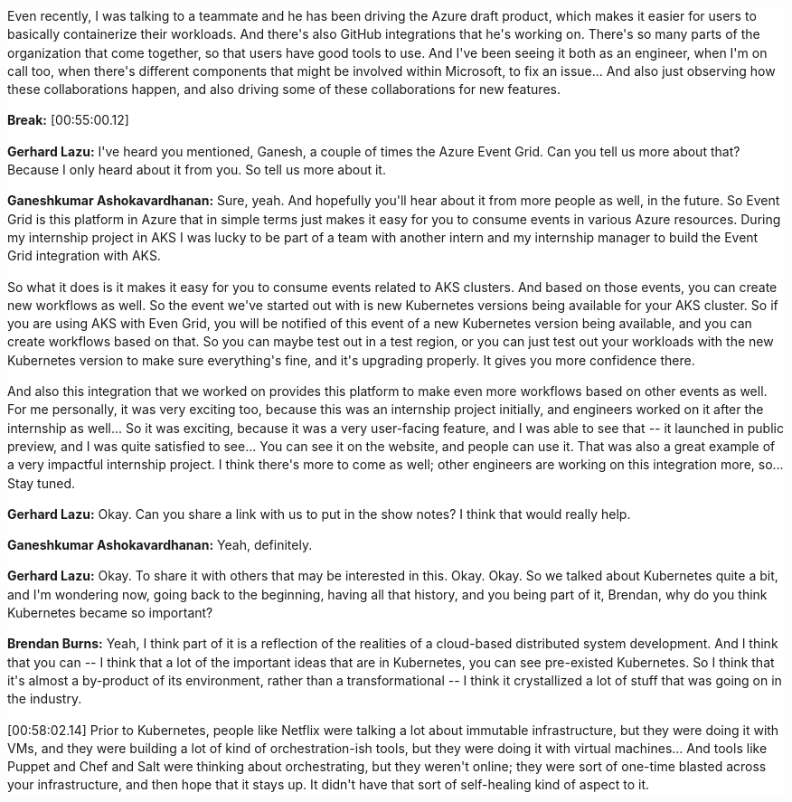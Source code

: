 Even recently, I was talking to a teammate and he has been driving the Azure draft product, which makes it easier for users to basically containerize their workloads. And there's also GitHub integrations that he's working on. There's so many parts of the organization that come together, so that users have good tools to use. And I've been seeing it both as an engineer, when I'm on call too, when there's different components that might be involved within Microsoft, to fix an issue... And also just observing how these collaborations happen, and also driving some of these collaborations for new features.

**Break:** \[00:55:00.12\]

**Gerhard Lazu:** I've heard you mentioned, Ganesh, a couple of times the Azure Event Grid. Can you tell us more about that? Because I only heard about it from you. So tell us more about it.

**Ganeshkumar Ashokavardhanan:** Sure, yeah. And hopefully you'll hear about it from more people as well, in the future. So Event Grid is this platform in Azure that in simple terms just makes it easy for you to consume events in various Azure resources. During my internship project in AKS I was lucky to be part of a team with another intern and my internship manager to build the Event Grid integration with AKS.

So what it does is it makes it easy for you to consume events related to AKS clusters. And based on those events, you can create new workflows as well. So the event we've started out with is new Kubernetes versions being available for your AKS cluster. So if you are using AKS with Even Grid, you will be notified of this event of a new Kubernetes version being available, and you can create workflows based on that. So you can maybe test out in a test region, or you can just test out your workloads with the new Kubernetes version to make sure everything's fine, and it's upgrading properly. It gives you more confidence there.

And also this integration that we worked on provides this platform to make even more workflows based on other events as well. For me personally, it was very exciting too, because this was an internship project initially, and engineers worked on it after the internship as well... So it was exciting, because it was a very user-facing feature, and I was able to see that -- it launched in public preview, and I was quite satisfied to see... You can see it on the website, and people can use it. That was also a great example of a very impactful internship project. I think there's more to come as well; other engineers are working on this integration more, so... Stay tuned.

**Gerhard Lazu:** Okay. Can you share a link with us to put in the show notes? I think that would really help.

**Ganeshkumar Ashokavardhanan:** Yeah, definitely.

**Gerhard Lazu:** Okay. To share it with others that may be interested in this. Okay. Okay. So we talked about Kubernetes quite a bit, and I'm wondering now, going back to the beginning, having all that history, and you being part of it, Brendan, why do you think Kubernetes became so important?

**Brendan Burns:** Yeah, I think part of it is a reflection of the realities of a cloud-based distributed system development. And I think that you can -- I think that a lot of the important ideas that are in Kubernetes, you can see pre-existed Kubernetes. So I think that it's almost a by-product of its environment, rather than a transformational -- I think it crystallized a lot of stuff that was going on in the industry.

\[00:58:02.14\] Prior to Kubernetes, people like Netflix were talking a lot about immutable infrastructure, but they were doing it with VMs, and they were building a lot of kind of orchestration-ish tools, but they were doing it with virtual machines... And tools like Puppet and Chef and Salt were thinking about orchestrating, but they weren't online; they were sort of one-time blasted across your infrastructure, and then hope that it stays up. It didn't have that sort of self-healing kind of aspect to it.
